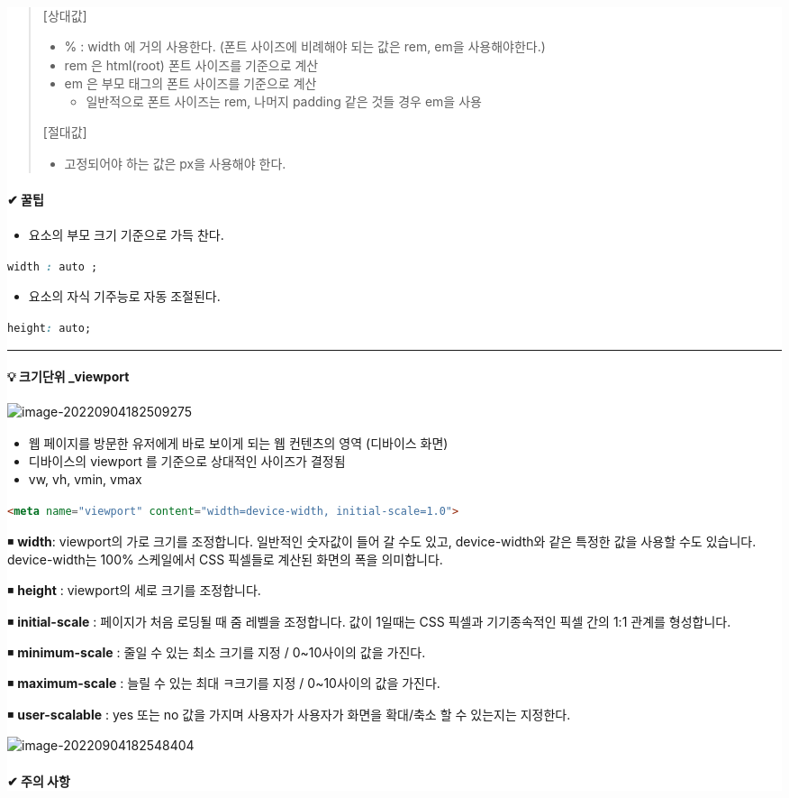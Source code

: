 > [상대값]
>
> * % : width 에 거의 사용한다. (폰트 사이즈에 비례해야 되는 값은 rem, em을 사용해야한다.)
> * rem 은 html(root) 폰트 사이즈를 기준으로 계산 
> * em 은 부모 태그의 폰트 사이즈를 기준으로 계산 
>   * 일반적으로 폰트 사이즈는 rem, 나머지 padding 같은 것들 경우 em을 사용 
>
> [절대값]
>
> * 고정되어야 하는 값은 px을 사용해야 한다. 



#### ✔ 꿀팁

* 요소의 부모 크기 기준으로 가득 찬다. 

```css
width : auto ; 
```

* 요소의 자식 기주능로 자동 조절된다. 

```css
height: auto;
```



---



#### 💡 크기단위 _viewport

![image-20220904182509275](C:\Users\LGD\AppData\Roaming\Typora\typora-user-images\image-20220904182509275.png)

* 웹 페이지를 방문한 유저에게 바로 보이게 되는 웹 컨텐츠의 영역 (디바이스 화면)
* 디바이스의 viewport 를 기준으로 상대적인 사이즈가 결정됨 
* vw, vh, vmin, vmax

```html
<meta name="viewport" content="width=device-width, initial-scale=1.0">
```

◾ **width**: viewport의 가로  크기를 조정합니다. 일반적인 숫자값이 들어 갈 수도 있고, device-width와 같은 특정한 값을 사용할 수도 있습니다.  device-width는 100% 스케일에서 CSS 픽셀들로 계산된 화면의 폭을 의미합니다.

◾ **height** : viewport의 세로 크기를 조정합니다.

◾ **initial-scale** : 페이지가 처음 로딩될 때 줌 레벨을 조정합니다. 값이 1일때는 CSS 픽셀과 기기종속적인 픽셀 간의 1:1 관계를 형성합니다.

◾ **minimum-scale** : 줄일 수 있는 최소 크기를 지정 / 0~10사이의 값을 가진다. 

◾ **maximum-scale** : 늘릴 수 있는 최대 ㅋ크기를 지정 /   0~10사이의 값을 가진다. 

◾ **user-scalable** : yes 또는 no 값을 가지며 사용자가 사용자가 화면을 확대/축소 할 수 있는지는 지정한다. 

![image-20220904182548404](C:\Users\LGD\AppData\Roaming\Typora\typora-user-images\image-20220904182548404.png)

#### ✔ 주의 사항 

